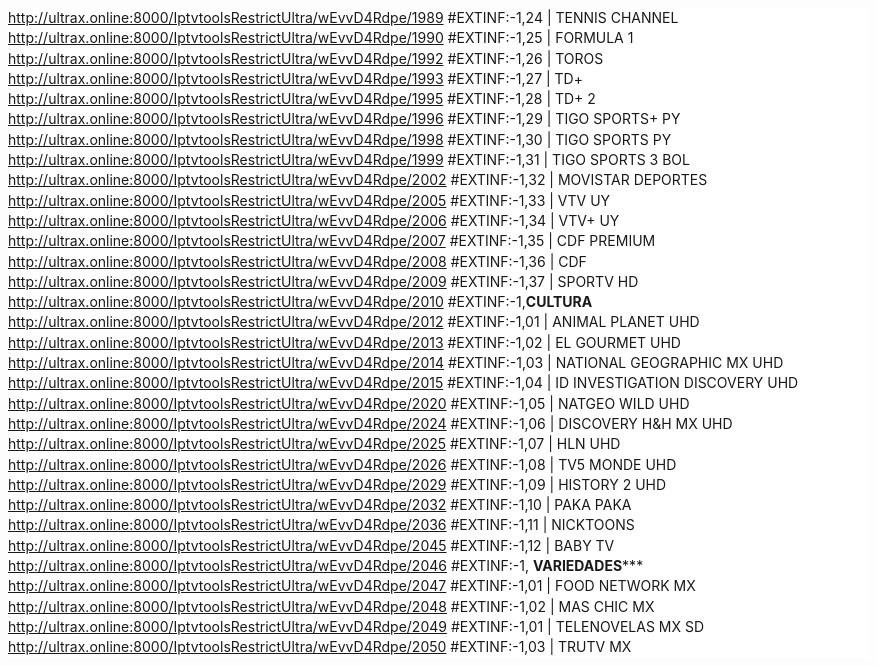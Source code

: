http://ultrax.online:8000/IptvtoolsRestrictUltra/wEvvD4Rdpe/1989
#EXTINF:-1,24 | TENNIS CHANNEL
http://ultrax.online:8000/IptvtoolsRestrictUltra/wEvvD4Rdpe/1990
#EXTINF:-1,25 | FORMULA 1
http://ultrax.online:8000/IptvtoolsRestrictUltra/wEvvD4Rdpe/1992
#EXTINF:-1,26 | TOROS
http://ultrax.online:8000/IptvtoolsRestrictUltra/wEvvD4Rdpe/1993
#EXTINF:-1,27 | TD+
http://ultrax.online:8000/IptvtoolsRestrictUltra/wEvvD4Rdpe/1995
#EXTINF:-1,28 |  TD+ 2
http://ultrax.online:8000/IptvtoolsRestrictUltra/wEvvD4Rdpe/1996
#EXTINF:-1,29 | TIGO SPORTS+ PY
http://ultrax.online:8000/IptvtoolsRestrictUltra/wEvvD4Rdpe/1998
#EXTINF:-1,30 | TIGO SPORTS PY
http://ultrax.online:8000/IptvtoolsRestrictUltra/wEvvD4Rdpe/1999
#EXTINF:-1,31 | TIGO SPORTS 3 BOL
http://ultrax.online:8000/IptvtoolsRestrictUltra/wEvvD4Rdpe/2002
#EXTINF:-1,32 | MOVISTAR DEPORTES
http://ultrax.online:8000/IptvtoolsRestrictUltra/wEvvD4Rdpe/2005
#EXTINF:-1,33 | VTV UY
http://ultrax.online:8000/IptvtoolsRestrictUltra/wEvvD4Rdpe/2006
#EXTINF:-1,34 | VTV+ UY
http://ultrax.online:8000/IptvtoolsRestrictUltra/wEvvD4Rdpe/2007
#EXTINF:-1,35 | CDF PREMIUM
http://ultrax.online:8000/IptvtoolsRestrictUltra/wEvvD4Rdpe/2008
#EXTINF:-1,36 | CDF
http://ultrax.online:8000/IptvtoolsRestrictUltra/wEvvD4Rdpe/2009
#EXTINF:-1,37 | SPORTV HD
http://ultrax.online:8000/IptvtoolsRestrictUltra/wEvvD4Rdpe/2010
#EXTINF:-1,******CULTURA******
http://ultrax.online:8000/IptvtoolsRestrictUltra/wEvvD4Rdpe/2012
#EXTINF:-1,01 | ANIMAL PLANET UHD
http://ultrax.online:8000/IptvtoolsRestrictUltra/wEvvD4Rdpe/2013
#EXTINF:-1,02 | EL GOURMET UHD
http://ultrax.online:8000/IptvtoolsRestrictUltra/wEvvD4Rdpe/2014
#EXTINF:-1,03 | NATIONAL GEOGRAPHIC MX UHD
http://ultrax.online:8000/IptvtoolsRestrictUltra/wEvvD4Rdpe/2015
#EXTINF:-1,04 | ID INVESTIGATION DISCOVERY UHD
http://ultrax.online:8000/IptvtoolsRestrictUltra/wEvvD4Rdpe/2020
#EXTINF:-1,05 | NATGEO WILD UHD
http://ultrax.online:8000/IptvtoolsRestrictUltra/wEvvD4Rdpe/2024
#EXTINF:-1,06 | DISCOVERY H&H MX UHD
http://ultrax.online:8000/IptvtoolsRestrictUltra/wEvvD4Rdpe/2025
#EXTINF:-1,07 | HLN UHD
http://ultrax.online:8000/IptvtoolsRestrictUltra/wEvvD4Rdpe/2026
#EXTINF:-1,08 | TV5 MONDE UHD
http://ultrax.online:8000/IptvtoolsRestrictUltra/wEvvD4Rdpe/2029
#EXTINF:-1,09 | HISTORY 2 UHD
http://ultrax.online:8000/IptvtoolsRestrictUltra/wEvvD4Rdpe/2032
#EXTINF:-1,10 | PAKA PAKA
http://ultrax.online:8000/IptvtoolsRestrictUltra/wEvvD4Rdpe/2036
#EXTINF:-1,11 | NICKTOONS
http://ultrax.online:8000/IptvtoolsRestrictUltra/wEvvD4Rdpe/2045
#EXTINF:-1,12 | BABY TV
http://ultrax.online:8000/IptvtoolsRestrictUltra/wEvvD4Rdpe/2046
#EXTINF:-1, ********VARIEDADES***********
http://ultrax.online:8000/IptvtoolsRestrictUltra/wEvvD4Rdpe/2047
#EXTINF:-1,01 | FOOD NETWORK MX
http://ultrax.online:8000/IptvtoolsRestrictUltra/wEvvD4Rdpe/2048
#EXTINF:-1,02 |  MAS CHIC MX
http://ultrax.online:8000/IptvtoolsRestrictUltra/wEvvD4Rdpe/2049
#EXTINF:-1,01 | TELENOVELAS MX SD
http://ultrax.online:8000/IptvtoolsRestrictUltra/wEvvD4Rdpe/2050
#EXTINF:-1,03 | TRUTV MX
